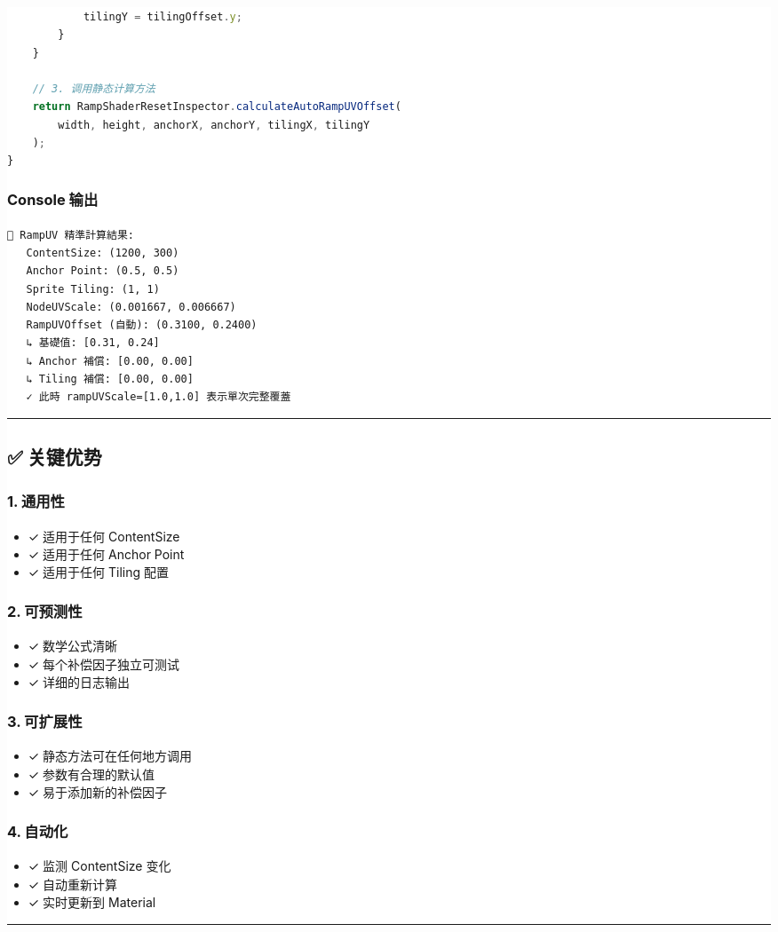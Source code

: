 ```typescript
            tilingY = tilingOffset.y;
        }
    }
    
    // 3. 调用静态计算方法
    return RampShaderResetInspector.calculateAutoRampUVOffset(
        width, height, anchorX, anchorY, tilingX, tilingY
    );
}
```

### Console 输出

```
📐 RampUV 精準計算結果:
   ContentSize: (1200, 300)
   Anchor Point: (0.5, 0.5)
   Sprite Tiling: (1, 1)
   NodeUVScale: (0.001667, 0.006667)
   RampUVOffset (自動): (0.3100, 0.2400)
   ↳ 基礎值: [0.31, 0.24]
   ↳ Anchor 補償: [0.00, 0.00]
   ↳ Tiling 補償: [0.00, 0.00]
   ✓ 此時 rampUVScale=[1.0,1.0] 表示單次完整覆蓋
```

---

## ✅ 关键优势

### 1. 通用性
- ✓ 适用于任何 ContentSize
- ✓ 适用于任何 Anchor Point
- ✓ 适用于任何 Tiling 配置

### 2. 可预测性
- ✓ 数学公式清晰
- ✓ 每个补偿因子独立可测试
- ✓ 详细的日志输出

### 3. 可扩展性
- ✓ 静态方法可在任何地方调用
- ✓ 参数有合理的默认值
- ✓ 易于添加新的补偿因子

### 4. 自动化
- ✓ 监测 ContentSize 变化
- ✓ 自动重新计算
- ✓ 实时更新到 Material

---